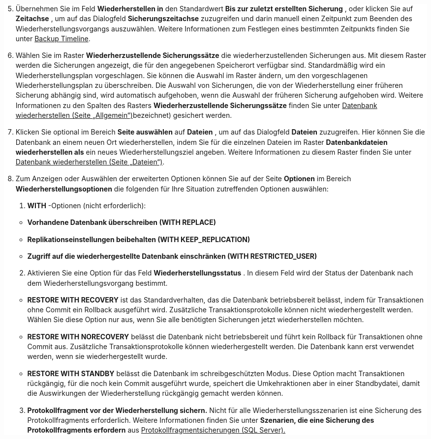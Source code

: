 5.  Übernehmen Sie im Feld **Wiederherstellen in** den Standardwert **Bis zur zuletzt erstellten Sicherung** , oder klicken Sie auf **Zeitachse** , um auf das Dialogfeld **Sicherungszeitachse** zuzugreifen und darin manuell einen Zeitpunkt zum Beenden des Wiederherstellungsvorgangs auszuwählen. Weitere Informationen zum Festlegen eines bestimmten Zeitpunkts finden Sie unter [Backup Timeline](../../relational-databases/backup-restore/backup-timeline.md).    
    
6.  Wählen Sie im Raster **Wiederherzustellende Sicherungssätze** die wiederherzustellenden Sicherungen aus. Mit diesem Raster werden die Sicherungen angezeigt, die für den angegebenen Speicherort verfügbar sind. Standardmäßig wird ein Wiederherstellungsplan vorgeschlagen. Sie können die Auswahl im Raster ändern, um den vorgeschlagenen Wiederherstellungsplan zu überschreiben. Die Auswahl von Sicherungen, die von der Wiederherstellung einer früheren Sicherung abhängig sind, wird automatisch aufgehoben, wenn die Auswahl der früheren Sicherung aufgehoben wird. Weitere Informationen zu den Spalten des Rasters **Wiederherzustellende Sicherungssätze** finden Sie unter [Datenbank wiederherstellen &#40;Seite „Allgemein“&#41;](../../relational-databases/backup-restore/restore-database-general-page.md)bezeichnet) gesichert werden.    
    
7.  Klicken Sie optional im Bereich **Seite auswählen** auf **Dateien** , um auf das Dialogfeld **Dateien** zuzugreifen. Hier können Sie die Datenbank an einem neuen Ort wiederherstellen, indem Sie für die einzelnen Dateien im Raster **Datenbankdateien wiederherstellen als** ein neues Wiederherstellungsziel angeben. Weitere Informationen zu diesem Raster finden Sie unter [Datenbank wiederherstellen &#40;Seite „Dateien“&#41;](../../relational-databases/backup-restore/restore-database-files-page.md).    
    
8. Zum Anzeigen oder Auswählen der erweiterten Optionen können Sie auf der Seite **Optionen** im Bereich **Wiederherstellungsoptionen** die folgenden für Ihre Situation zutreffenden Optionen auswählen:    

   1. **WITH** -Optionen (nicht erforderlich):    
    
     - **Vorhandene Datenbank überschreiben (WITH REPLACE)**    
    
     - **Replikationseinstellungen beibehalten (WITH KEEP_REPLICATION)**    
    
     - **Zugriff auf die wiederhergestellte Datenbank einschränken (WITH RESTRICTED_USER)**    
    
   2. Aktivieren Sie eine Option für das Feld **Wiederherstellungsstatus** . In diesem Feld wird der Status der Datenbank nach dem Wiederherstellungsvorgang bestimmt.    
    
     - **RESTORE WITH RECOVERY** ist das Standardverhalten, das die Datenbank betriebsbereit belässt, indem für Transaktionen ohne Commit ein Rollback ausgeführt wird. Zusätzliche Transaktionsprotokolle können nicht wiederhergestellt werden. Wählen Sie diese Option nur aus, wenn Sie alle benötigten Sicherungen jetzt wiederherstellen möchten.    
    
     - **RESTORE WITH NORECOVERY** belässt die Datenbank nicht betriebsbereit und führt kein Rollback für Transaktionen ohne Commit aus. Zusätzliche Transaktionsprotokolle können wiederhergestellt werden. Die Datenbank kann erst verwendet werden, wenn sie wiederhergestellt wurde.    
    
     - **RESTORE WITH STANDBY** belässt die Datenbank im schreibgeschützten Modus. Diese Option macht Transaktionen rückgängig, für die noch kein Commit ausgeführt wurde, speichert die Umkehraktionen aber in einer Standbydatei, damit die Auswirkungen der Wiederherstellung rückgängig gemacht werden können.    
    
   3. **Protokollfragment vor der Wiederherstellung sichern.** Nicht für alle Wiederherstellungsszenarien ist eine Sicherung des Protokollfragments erforderlich.  Weitere Informationen finden Sie unter **Szenarien, die eine Sicherung des Protokollfragments erfordern** aus [Protokollfragmentsicherungen (SQL Server).](../../relational-databases/backup-restore/tail-log-backups-sql-server.md)
  